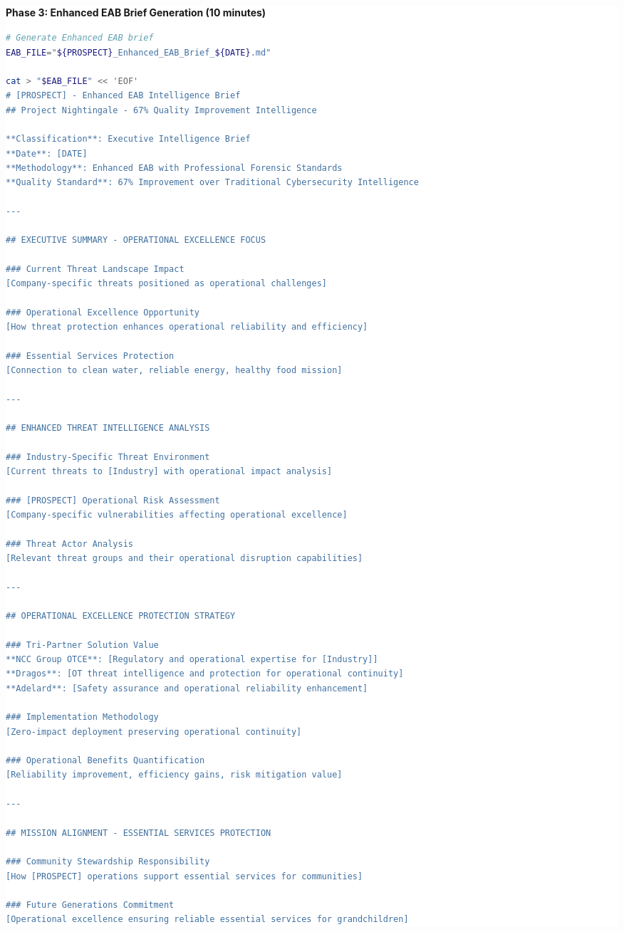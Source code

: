 **Phase 3: Enhanced EAB Brief Generation (10 minutes)**
```bash
# Generate Enhanced EAB brief
EAB_FILE="${PROSPECT}_Enhanced_EAB_Brief_${DATE}.md"

cat > "$EAB_FILE" << 'EOF'
# [PROSPECT] - Enhanced EAB Intelligence Brief
## Project Nightingale - 67% Quality Improvement Intelligence

**Classification**: Executive Intelligence Brief  
**Date**: [DATE]
**Methodology**: Enhanced EAB with Professional Forensic Standards
**Quality Standard**: 67% Improvement over Traditional Cybersecurity Intelligence

---

## EXECUTIVE SUMMARY - OPERATIONAL EXCELLENCE FOCUS

### Current Threat Landscape Impact
[Company-specific threats positioned as operational challenges]

### Operational Excellence Opportunity
[How threat protection enhances operational reliability and efficiency]

### Essential Services Protection
[Connection to clean water, reliable energy, healthy food mission]

---

## ENHANCED THREAT INTELLIGENCE ANALYSIS

### Industry-Specific Threat Environment
[Current threats to [Industry] with operational impact analysis]

### [PROSPECT] Operational Risk Assessment
[Company-specific vulnerabilities affecting operational excellence]

### Threat Actor Analysis
[Relevant threat groups and their operational disruption capabilities]

---

## OPERATIONAL EXCELLENCE PROTECTION STRATEGY

### Tri-Partner Solution Value
**NCC Group OTCE**: [Regulatory and operational expertise for [Industry]]
**Dragos**: [OT threat intelligence and protection for operational continuity]  
**Adelard**: [Safety assurance and operational reliability enhancement]

### Implementation Methodology
[Zero-impact deployment preserving operational continuity]

### Operational Benefits Quantification
[Reliability improvement, efficiency gains, risk mitigation value]

---

## MISSION ALIGNMENT - ESSENTIAL SERVICES PROTECTION

### Community Stewardship Responsibility
[How [PROSPECT] operations support essential services for communities]

### Future Generations Commitment
[Operational excellence ensuring reliable essential services for grandchildren]
```